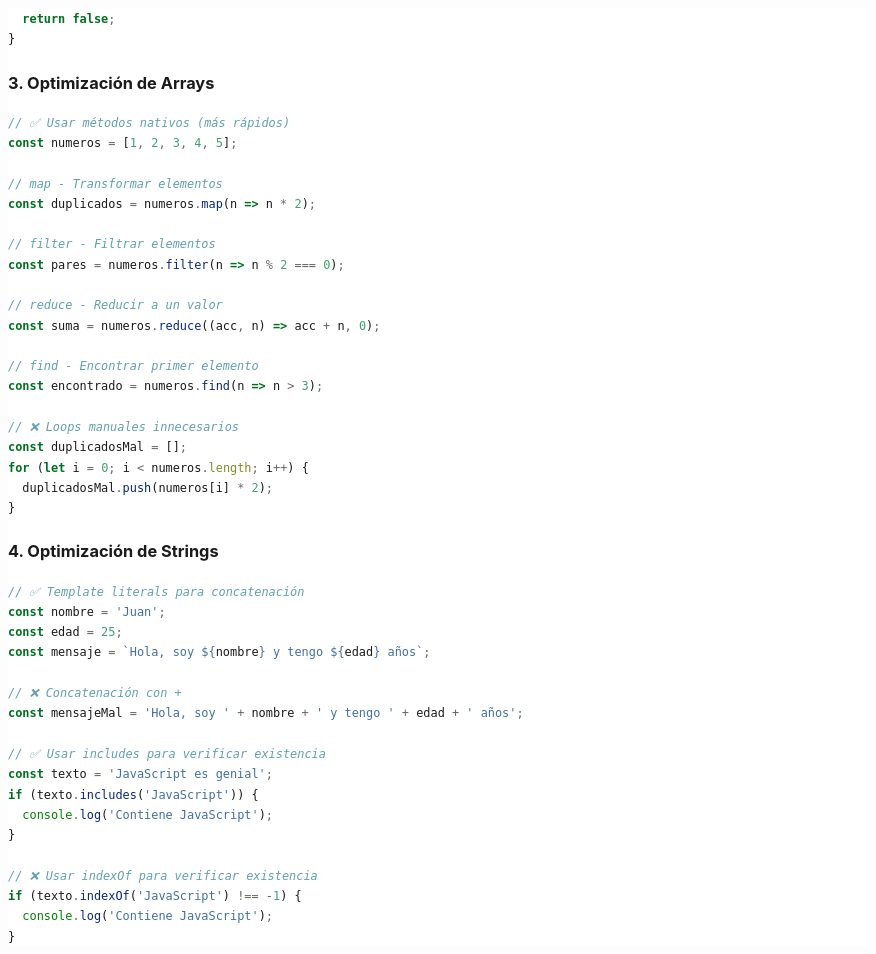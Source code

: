```javascript
  return false;
}
```

### 3. **Optimización de Arrays**

```javascript
// ✅ Usar métodos nativos (más rápidos)
const numeros = [1, 2, 3, 4, 5];

// map - Transformar elementos
const duplicados = numeros.map(n => n * 2);

// filter - Filtrar elementos
const pares = numeros.filter(n => n % 2 === 0);

// reduce - Reducir a un valor
const suma = numeros.reduce((acc, n) => acc + n, 0);

// find - Encontrar primer elemento
const encontrado = numeros.find(n => n > 3);

// ❌ Loops manuales innecesarios
const duplicadosMal = [];
for (let i = 0; i < numeros.length; i++) {
  duplicadosMal.push(numeros[i] * 2);
}
```

### 4. **Optimización de Strings**

```javascript
// ✅ Template literals para concatenación
const nombre = 'Juan';
const edad = 25;
const mensaje = `Hola, soy ${nombre} y tengo ${edad} años`;

// ❌ Concatenación con +
const mensajeMal = 'Hola, soy ' + nombre + ' y tengo ' + edad + ' años';

// ✅ Usar includes para verificar existencia
const texto = 'JavaScript es genial';
if (texto.includes('JavaScript')) {
  console.log('Contiene JavaScript');
}

// ❌ Usar indexOf para verificar existencia
if (texto.indexOf('JavaScript') !== -1) {
  console.log('Contiene JavaScript');
}
```
